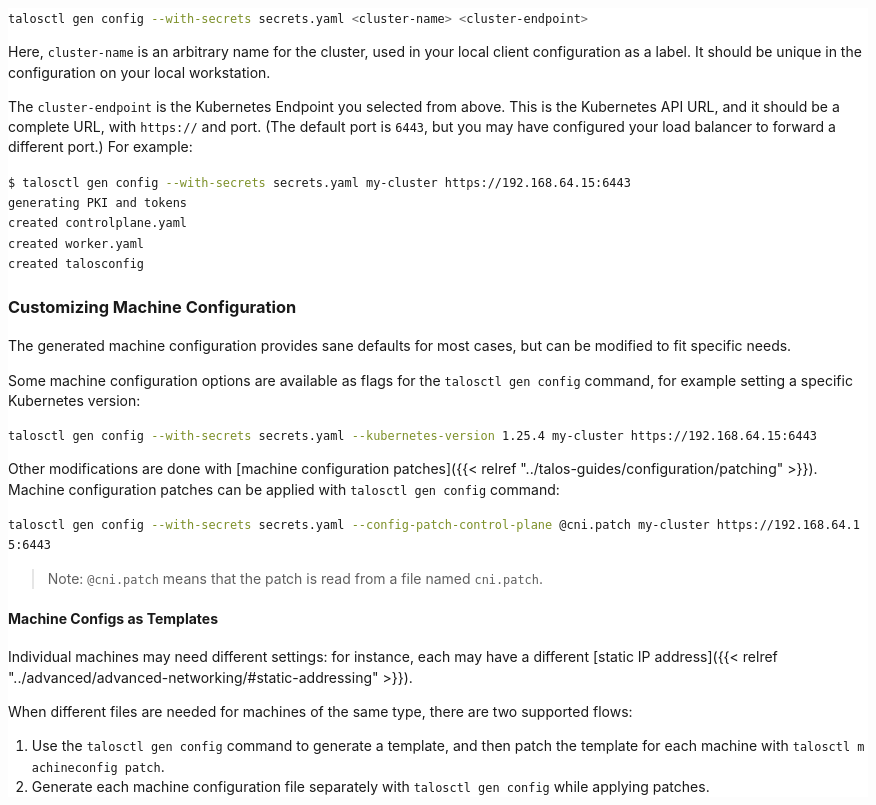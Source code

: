 ```sh
talosctl gen config --with-secrets secrets.yaml <cluster-name> <cluster-endpoint>
```

Here, `cluster-name` is an arbitrary name for the cluster, used
in your local client configuration as a label.
It should be unique in the configuration on your local workstation.

The `cluster-endpoint` is the Kubernetes Endpoint you
selected from above.
This is the Kubernetes API URL, and it should be a complete URL, with `https://`
and port.
(The default port is `6443`, but you may have configured your load balancer to forward a different port.)
For example:

```sh
$ talosctl gen config --with-secrets secrets.yaml my-cluster https://192.168.64.15:6443
generating PKI and tokens
created controlplane.yaml
created worker.yaml
created talosconfig
```

### Customizing Machine Configuration

The generated machine configuration provides sane defaults for most cases, but can be modified to fit specific needs.

Some machine configuration options are available as flags for the `talosctl gen config` command,
for example setting a specific Kubernetes version:

```sh
talosctl gen config --with-secrets secrets.yaml --kubernetes-version 1.25.4 my-cluster https://192.168.64.15:6443
```

Other modifications are done with [machine configuration patches]({{< relref "../talos-guides/configuration/patching" >}}).
Machine configuration patches can be applied with `talosctl gen config` command:

```sh
talosctl gen config --with-secrets secrets.yaml --config-patch-control-plane @cni.patch my-cluster https://192.168.64.15:6443
```

> Note: `@cni.patch` means that the patch is read from a file named `cni.patch`.

#### Machine Configs as Templates

Individual machines may need different settings: for instance, each may have a
different [static IP address]({{< relref "../advanced/advanced-networking/#static-addressing" >}}).

When different files are needed for machines of the same type, there are two supported flows:

1. Use the `talosctl gen config` command to generate a template, and then patch
   the template for each machine with `talosctl machineconfig patch`.
2. Generate each machine configuration file separately with `talosctl gen config` while applying patches.
